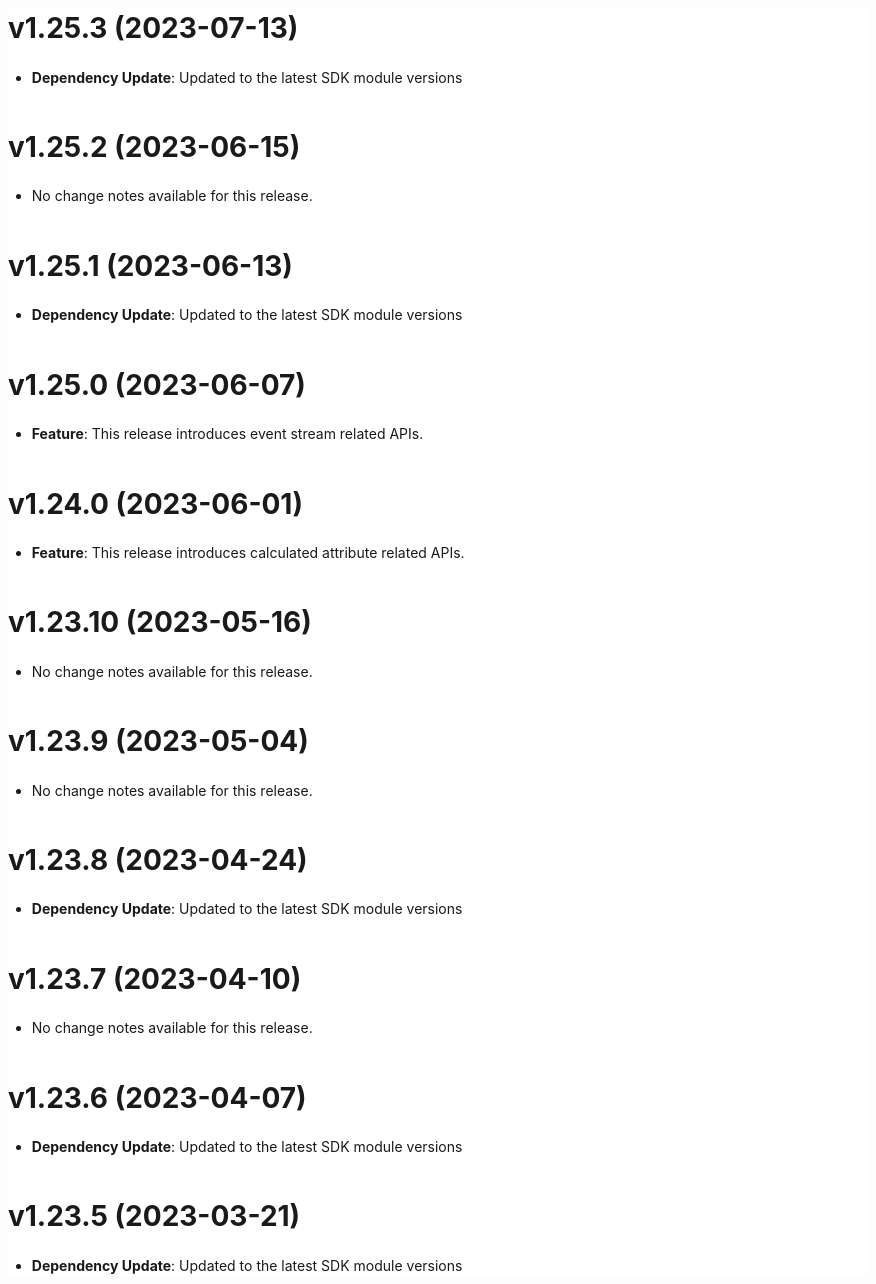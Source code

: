 # v1.25.3 (2023-07-13)

* **Dependency Update**: Updated to the latest SDK module versions

# v1.25.2 (2023-06-15)

* No change notes available for this release.

# v1.25.1 (2023-06-13)

* **Dependency Update**: Updated to the latest SDK module versions

# v1.25.0 (2023-06-07)

* **Feature**: This release introduces event stream related APIs.

# v1.24.0 (2023-06-01)

* **Feature**: This release introduces calculated attribute related APIs.

# v1.23.10 (2023-05-16)

* No change notes available for this release.

# v1.23.9 (2023-05-04)

* No change notes available for this release.

# v1.23.8 (2023-04-24)

* **Dependency Update**: Updated to the latest SDK module versions

# v1.23.7 (2023-04-10)

* No change notes available for this release.

# v1.23.6 (2023-04-07)

* **Dependency Update**: Updated to the latest SDK module versions

# v1.23.5 (2023-03-21)

* **Dependency Update**: Updated to the latest SDK module versions
